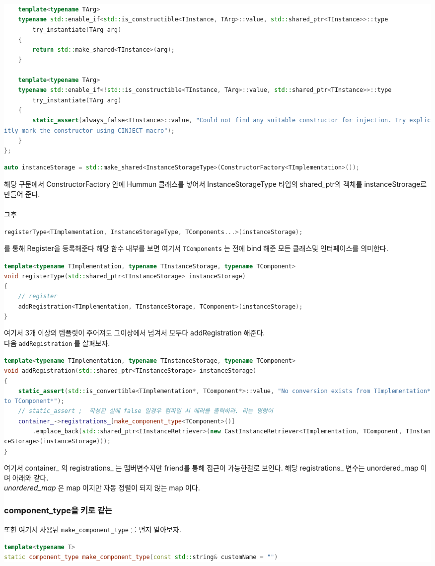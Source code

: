 ```c++
    template<typename TArg>
    typename std::enable_if<std::is_constructible<TInstance, TArg>::value, std::shared_ptr<TInstance>>::type
        try_instantiate(TArg arg)
    {
        return std::make_shared<TInstance>(arg);
    }

    template<typename TArg>
    typename std::enable_if<!std::is_constructible<TInstance, TArg>::value, std::shared_ptr<TInstance>>::type
        try_instantiate(TArg arg)
    {
        static_assert(always_false<TInstance>::value, "Could not find any suitable constructor for injection. Try explicitly mark the constructor using CINJECT macro");
    }
};
```

```c++
auto instanceStorage = std::make_shared<InstanceStorageType>(ConstructorFactory<TImplementation>());
```

해당 구문에서 ConstructorFactory 안에 Hummun 클래스를 넣어서 InstanceStorageType 타입의 shared_ptr의 객체를 instanceStrorage르 만들어 준다.  
<br>
그후

```c++
registerType<TImplementation, InstanceStorageType, TComponents...>(instanceStorage);  
```

를 통해 Register을 등록해준다 해당 함수 내부를 보면 여기서 `TComponents` 는 전에 bind 해준 모든 클래스및 인터페이스를 의미한다.

```c++
template<typename TImplementation, typename TInstanceStorage, typename TComponent>
void registerType(std::shared_ptr<TInstanceStorage> instanceStorage)
{
    // register
    addRegistration<TImplementation, TInstanceStorage, TComponent>(instanceStorage);
}
```

여기서 3개 이상의 템플릿이 주어져도 그이상에서 넘겨서 모두다 addRegistration 해준다.  
다음 `addRegistration` 를 살펴보자.

```c++
template<typename TImplementation, typename TInstanceStorage, typename TComponent>
void addRegistration(std::shared_ptr<TInstanceStorage> instanceStorage)
{
    static_assert(std::is_convertible<TImplementation*, TComponent*>::value, "No conversion exists from TImplementation* to TComponent*");
    // static_assert ;  작성된 실에 false 일경우 컴파일 시 에러를 출력하라. 라는 명령어
    container_->registrations_[make_component_type<TComponent>()] 
        .emplace_back(std::shared_ptr<IInstanceRetriever>(new CastInstanceRetriever<TImplementation, TComponent, TInstanceStorage>(instanceStorage)));
}
```
여기서 container_ 의 registrations_ 는 맴버변수지만 friend를 통해 접근이 가능한걸로 보인다. 해당 registrations_ 변수는 unordered_map 이며 아래와 같다.  
*unordered_map* 은 map 이지만 자동 정렬이 되지 않는 map 이다.
### component_type을 키로 같는 
또한 여기서 사용된 `make_component_type` 를 먼저 알아보자.
```c++
template<typename T>
static component_type make_component_type(const std::string& customName = "")
```